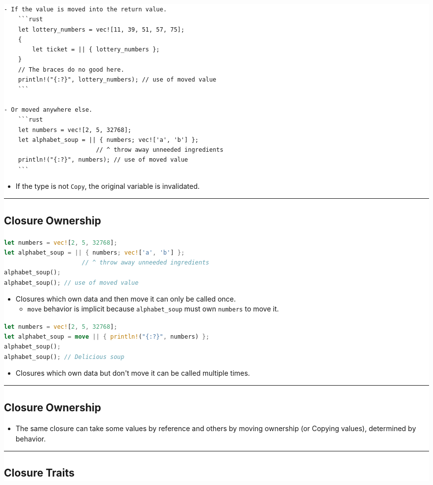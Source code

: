     - If the value is moved into the return value.
        ```rust
        let lottery_numbers = vec![11, 39, 51, 57, 75];
        {
            let ticket = || { lottery_numbers };
        }
        // The braces do no good here.
        println!("{:?}", lottery_numbers); // use of moved value
        ```

    - Or moved anywhere else.
        ```rust
        let numbers = vec![2, 5, 32768];
        let alphabet_soup = || { numbers; vec!['a', 'b'] };
                              // ^ throw away unneeded ingredients
        println!("{:?}", numbers); // use of moved value
        ```

- If the type is not `Copy`, the original variable is invalidated.

---
## Closure Ownership

```rust
let numbers = vec![2, 5, 32768];
let alphabet_soup = || { numbers; vec!['a', 'b'] };
                      // ^ throw away unneeded ingredients
alphabet_soup();
alphabet_soup(); // use of moved value
```

- Closures which own data and then move it can only be called once.
    - `move` behavior is implicit because `alphabet_soup` must own `numbers` to
      move it.

```rust
let numbers = vec![2, 5, 32768];
let alphabet_soup = move || { println!("{:?}", numbers) };
alphabet_soup();
alphabet_soup(); // Delicious soup
```

- Closures which own data but don't move it can be called multiple times.

---
## Closure Ownership

- The same closure can take some values by reference and others by moving
  ownership (or Copying values), determined by behavior.

---
## Closure Traits

